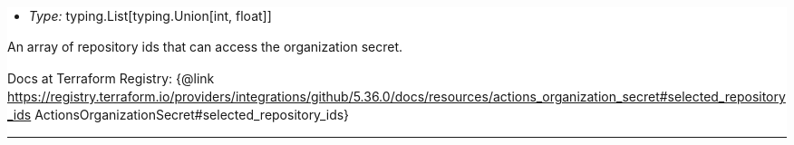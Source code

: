 - *Type:* typing.List[typing.Union[int, float]]

An array of repository ids that can access the organization secret.

Docs at Terraform Registry: {@link https://registry.terraform.io/providers/integrations/github/5.36.0/docs/resources/actions_organization_secret#selected_repository_ids ActionsOrganizationSecret#selected_repository_ids}

---



